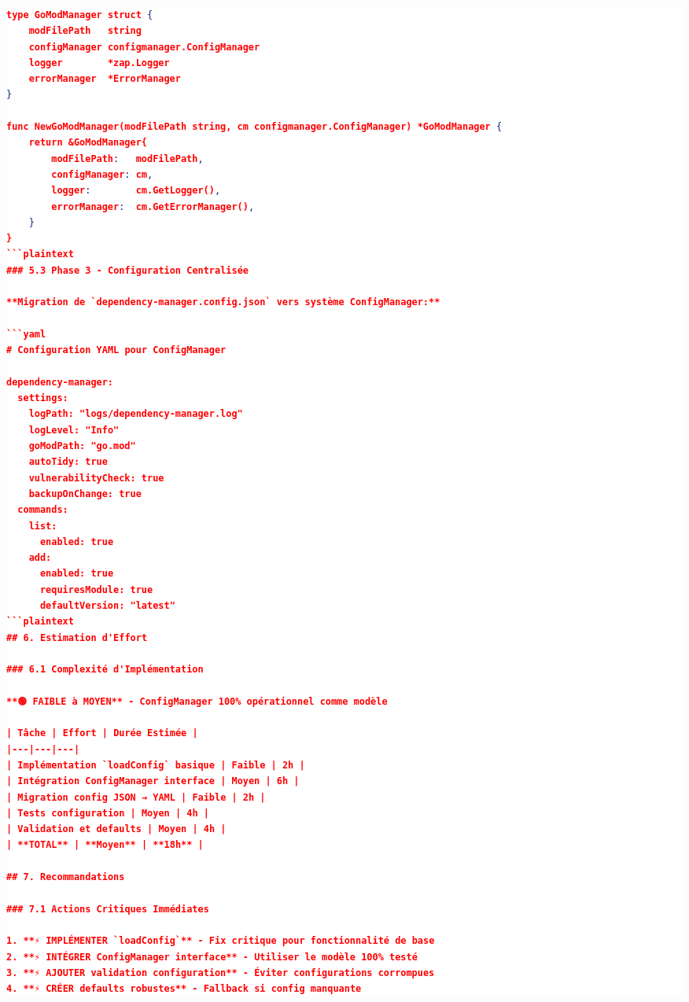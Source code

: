 ```json
type GoModManager struct {
    modFilePath   string
    configManager configmanager.ConfigManager
    logger        *zap.Logger
    errorManager  *ErrorManager
}

func NewGoModManager(modFilePath string, cm configmanager.ConfigManager) *GoModManager {
    return &GoModManager{
        modFilePath:   modFilePath,
        configManager: cm,
        logger:        cm.GetLogger(),
        errorManager:  cm.GetErrorManager(),
    }
}
```plaintext
### 5.3 Phase 3 - Configuration Centralisée

**Migration de `dependency-manager.config.json` vers système ConfigManager:**

```yaml
# Configuration YAML pour ConfigManager

dependency-manager:
  settings:
    logPath: "logs/dependency-manager.log"
    logLevel: "Info"
    goModPath: "go.mod"
    autoTidy: true
    vulnerabilityCheck: true
    backupOnChange: true
  commands:
    list:
      enabled: true
    add:
      enabled: true
      requiresModule: true
      defaultVersion: "latest"
```plaintext
## 6. Estimation d'Effort

### 6.1 Complexité d'Implémentation

**🟢 FAIBLE à MOYEN** - ConfigManager 100% opérationnel comme modèle

| Tâche | Effort | Durée Estimée |
|---|---|---|
| Implémentation `loadConfig` basique | Faible | 2h |
| Intégration ConfigManager interface | Moyen | 6h |
| Migration config JSON → YAML | Faible | 2h |
| Tests configuration | Moyen | 4h |
| Validation et defaults | Moyen | 4h |
| **TOTAL** | **Moyen** | **18h** |

## 7. Recommandations

### 7.1 Actions Critiques Immédiates

1. **⚡ IMPLÉMENTER `loadConfig`** - Fix critique pour fonctionnalité de base
2. **⚡ INTÉGRER ConfigManager interface** - Utiliser le modèle 100% testé
3. **⚡ AJOUTER validation configuration** - Éviter configurations corrompues
4. **⚡ CRÉER defaults robustes** - Fallback si config manquante

```